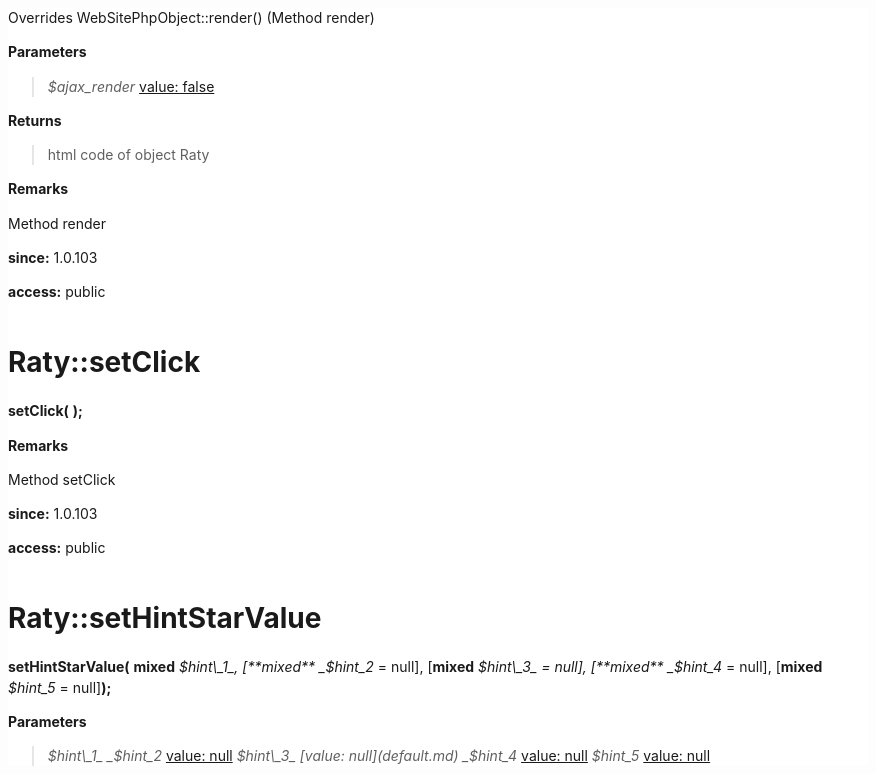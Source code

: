 
Overrides WebSitePhpObject::render() (Method render)



**Parameters**
> _$ajax\_render_ [value: false](default.md)

**Returns**
> html code of object Raty

**Remarks**

Method render


**since:** 1.0.103

**access:** public



# Raty::setClick #

**setClick(**
**);**





**Remarks**

Method setClick


**since:** 1.0.103

**access:** public



# Raty::setHintStarValue #

**setHintStarValue(**
**mixed**
_$hint\_1_, [**mixed**
_$hint\_2_ = null], [**mixed**
_$hint\_3_ = null], [**mixed**
_$hint\_4_ = null], [**mixed**
_$hint\_5_ = null]**);**





**Parameters**
> _$hint\_1_
> _$hint\_2_ [value: null](default.md)
> _$hint\_3_ [value: null](default.md)
> _$hint\_4_ [value: null](default.md)
> _$hint\_5_ [value: null](default.md)
